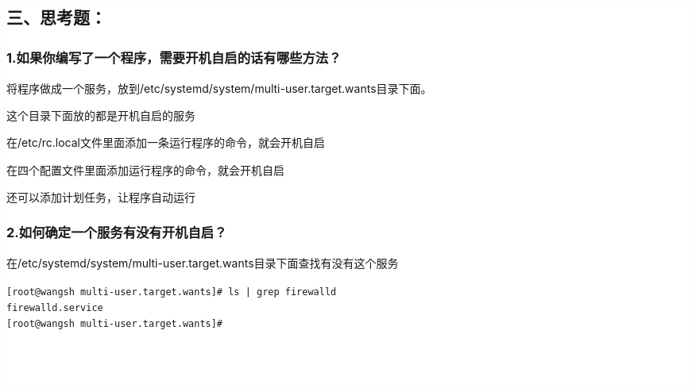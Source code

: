 ## 三、思考题：

### 1.如果你编写了一个程序，需要开机自启的话有哪些方法？

将程序做成一个服务，放到/etc/systemd/system/multi-user.target.wants目录下面。

这个目录下面放的都是开机自启的服务

在/etc/rc.local文件里面添加一条运行程序的命令，就会开机自启

在四个配置文件里面添加运行程序的命令，就会开机自启

还可以添加计划任务，让程序自动运行

### 2.如何确定一个服务有没有开机自启？

在/etc/systemd/system/multi-user.target.wants目录下面查找有没有这个服务

```
[root@wangsh multi-user.target.wants]# ls | grep firewalld
firewalld.service
[root@wangsh multi-user.target.wants]# 

```











 



 
